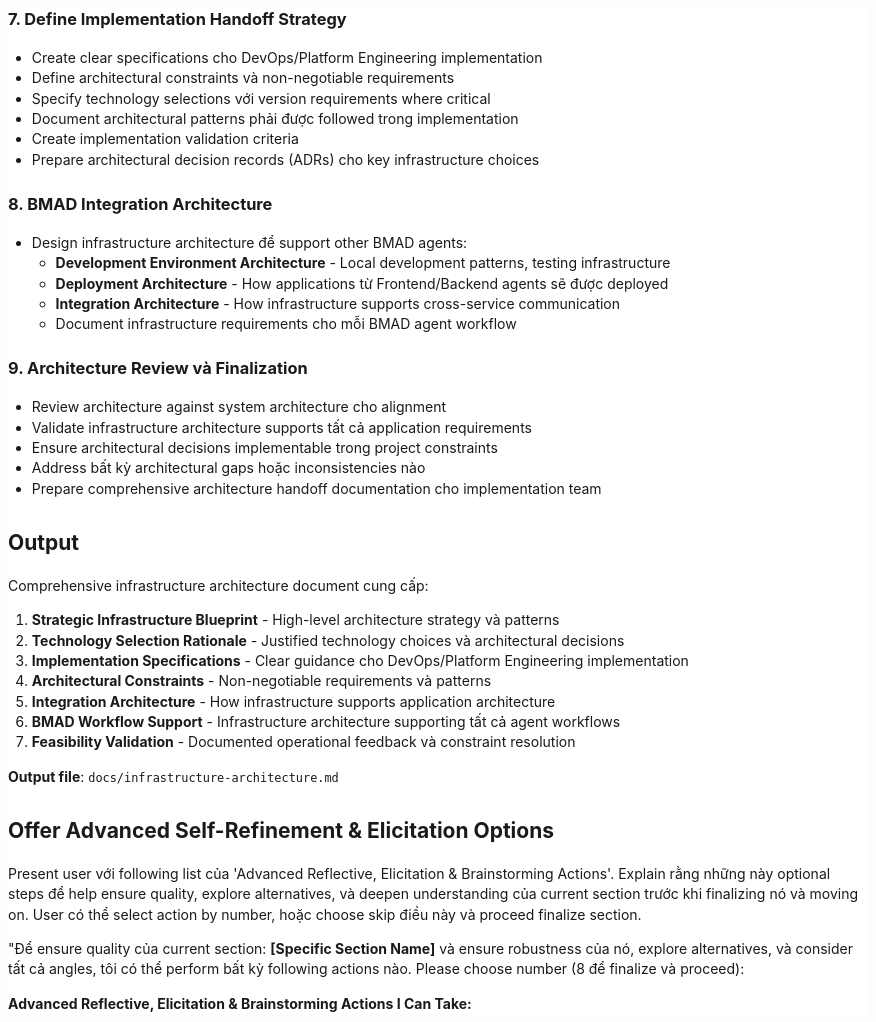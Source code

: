 ### 7. Define Implementation Handoff Strategy

- Create clear specifications cho DevOps/Platform Engineering implementation
- Define architectural constraints và non-negotiable requirements
- Specify technology selections với version requirements where critical
- Document architectural patterns phải được followed trong implementation
- Create implementation validation criteria
- Prepare architectural decision records (ADRs) cho key infrastructure choices

### 8. BMAD Integration Architecture

- Design infrastructure architecture để support other BMAD agents:
  - **Development Environment Architecture** - Local development patterns, testing infrastructure
  - **Deployment Architecture** - How applications từ Frontend/Backend agents sẽ được deployed
  - **Integration Architecture** - How infrastructure supports cross-service communication
  - Document infrastructure requirements cho mỗi BMAD agent workflow

### 9. Architecture Review và Finalization

- Review architecture against system architecture cho alignment
- Validate infrastructure architecture supports tất cả application requirements
- Ensure architectural decisions implementable trong project constraints
- Address bất kỳ architectural gaps hoặc inconsistencies nào
- Prepare comprehensive architecture handoff documentation cho implementation team

## Output

Comprehensive infrastructure architecture document cung cấp:

1. **Strategic Infrastructure Blueprint** - High-level architecture strategy và patterns
2. **Technology Selection Rationale** - Justified technology choices và architectural decisions
3. **Implementation Specifications** - Clear guidance cho DevOps/Platform Engineering implementation
4. **Architectural Constraints** - Non-negotiable requirements và patterns
5. **Integration Architecture** - How infrastructure supports application architecture
6. **BMAD Workflow Support** - Infrastructure architecture supporting tất cả agent workflows
7. **Feasibility Validation** - Documented operational feedback và constraint resolution

**Output file**: `docs/infrastructure-architecture.md`

## Offer Advanced Self-Refinement & Elicitation Options

Present user với following list của 'Advanced Reflective, Elicitation & Brainstorming Actions'. Explain rằng những này optional steps để help ensure quality, explore alternatives, và deepen understanding của current section trước khi finalizing nó và moving on. User có thể select action by number, hoặc choose skip điều này và proceed finalize section.

"Để ensure quality của current section: **[Specific Section Name]** và ensure robustness của nó, explore alternatives, và consider tất cả angles, tôi có thể perform bất kỳ following actions nào. Please choose number (8 để finalize và proceed):

**Advanced Reflective, Elicitation & Brainstorming Actions I Can Take:**
